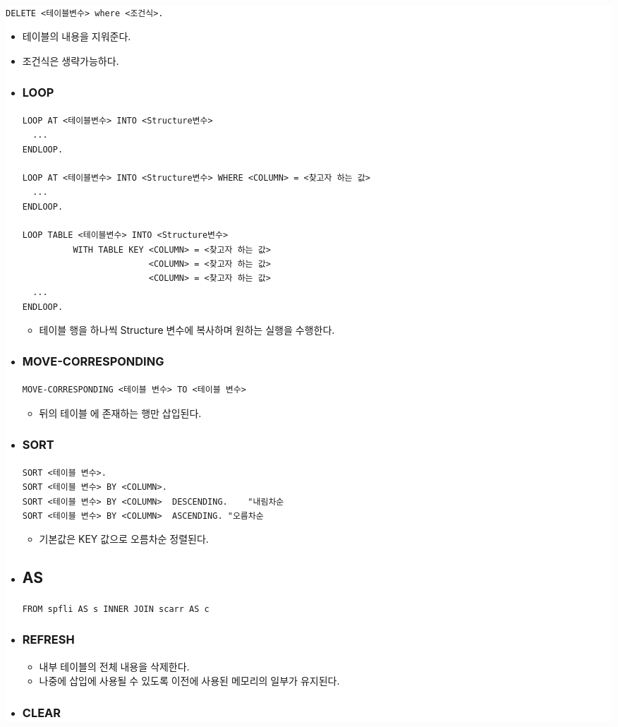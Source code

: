   ```ABAP
  DELETE <테이블변수> where <조건식>.
  ```

  * 테이블의 내용을 지워준다.
  * 조건식은 생략가능하다.

* ### LOOP

  ```ABAP
  LOOP AT <테이블변수> INTO <Structure변수>
  	...
  ENDLOOP.
  
  LOOP AT <테이블변수> INTO <Structure변수> WHERE <COLUMN> = <찾고자 하는 값>
  	...
  ENDLOOP.
  
  LOOP TABLE <테이블변수> INTO <Structure변수> 
  			WITH TABLE KEY <COLUMN> = <찾고자 하는 값>
  				 		   <COLUMN> = <찾고자 하는 값>
  				 		   <COLUMN> = <찾고자 하는 값>
  	...
  ENDLOOP.
  ```

  * 테이블 행을 하나씩 Structure 변수에 복사하며 원하는 실행을 수행한다.

* ### MOVE-CORRESPONDING

  ```ABAP
  MOVE-CORRESPONDING <테이블 변수> TO <테이블 변수>
  ```

  * 뒤의 테이블 에 존재하는 행만 삽입된다.

* ### SORT

  ```ABAP
  SORT <테이블 변수>.
  SORT <테이블 변수> BY <COLUMN>.
  SORT <테이블 변수> BY <COLUMN>  DESCENDING. 	"내림차순
  SORT <테이블 변수> BY <COLUMN>  ASCENDING.	"오름차순
  ```

  * 기본값은 KEY 값으로 오름차순 정렬된다.

* ## AS

  ```ABAP
  FROM spfli AS s INNER JOIN scarr AS c
  ```

  

* ### REFRESH

  * 내부 테이블의 전체 내용을 삭제한다.
  * 나중에 삽입에 사용될 수 있도록 이전에 사용된 메모리의 일부가 유지된다.

* ### CLEAR
